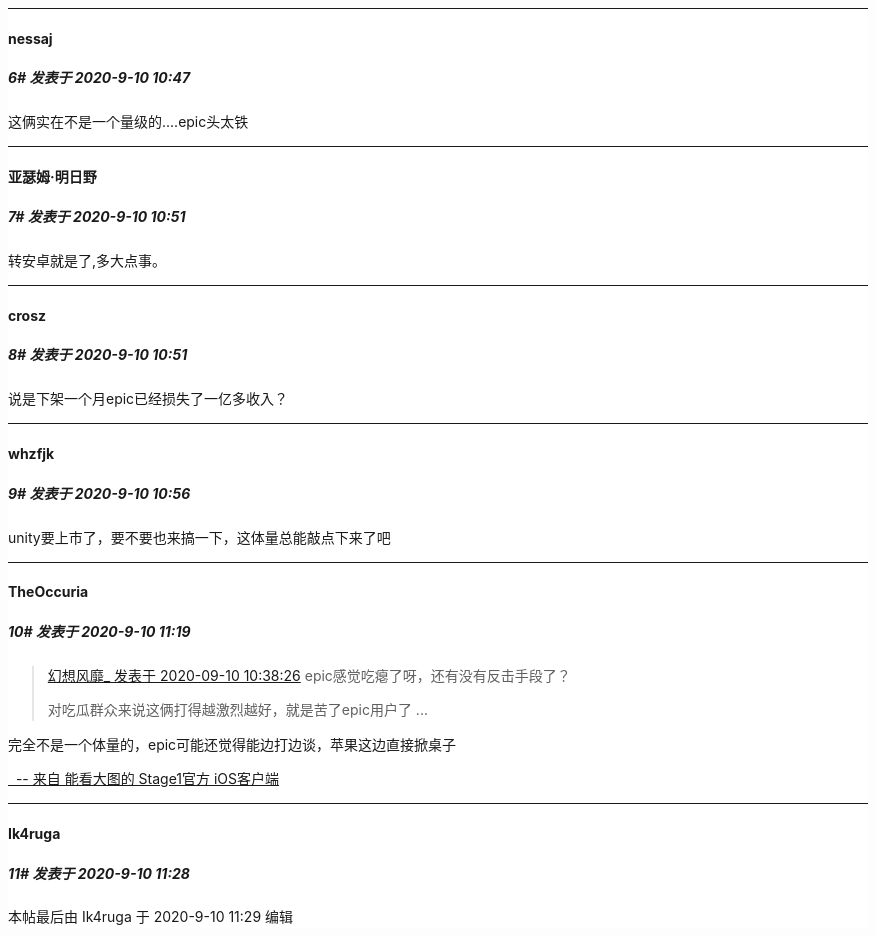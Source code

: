 
-----

####  nessaj  
##### 6#       发表于 2020-9-10 10:47


这俩实在不是一个量级的....epic头太铁


-----

####  亚瑟姆·明日野  
##### 7#       发表于 2020-9-10 10:51


转安卓就是了,多大点事。


-----

####  crosz  
##### 8#       发表于 2020-9-10 10:51


说是下架一个月epic已经损失了一亿多收入？


-----

####  whzfjk  
##### 9#       发表于 2020-9-10 10:56


unity要上市了，要不要也来搞一下，这体量总能敲点下来了吧


-----

####  TheOccuria  
##### 10#       发表于 2020-9-10 11:19


<blockquote><a href="httphttps://bbs.saraba1st.com/2b/forum.php?mod=redirect&amp;goto=findpost&amp;pid=48694274&amp;ptid=1959173" target="_blank">幻想风靡_ 发表于 2020-09-10 10:38:26</a>
epic感觉吃瘪了呀，还有没有反击手段了？

对吃瓜群众来说这俩打得越激烈越好，就是苦了epic用户了 ...</blockquote>完全不是一个体量的，epic可能还觉得能边打边谈，苹果这边直接掀桌子

[  -- 来自 能看大图的 Stage1官方 iOS客户端](https://itunes.apple.com/fi/app/saraba1st/id1221237470?mt=8)


-----

####  Ik4ruga  
##### 11#       发表于 2020-9-10 11:28


 本帖最后由 Ik4ruga 于 2020-9-10 11:29 编辑 

